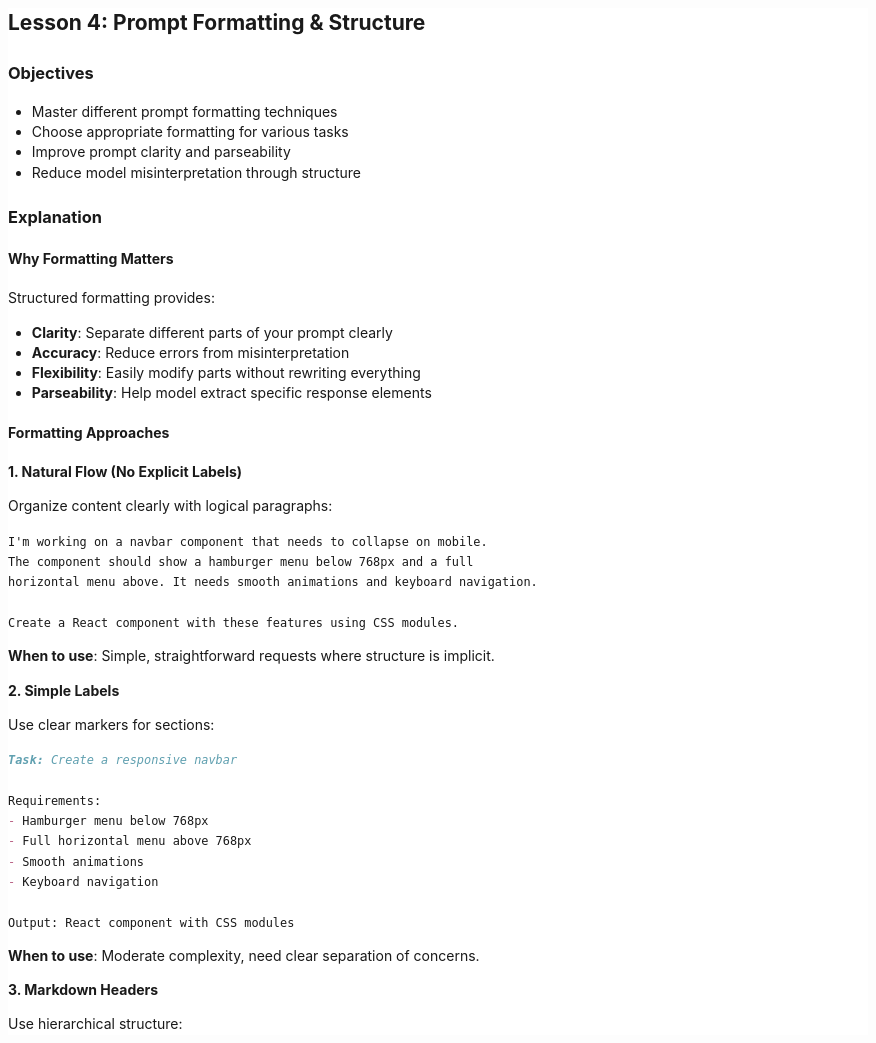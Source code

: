## Lesson 4: Prompt Formatting & Structure

### Objectives
- Master different prompt formatting techniques
- Choose appropriate formatting for various tasks
- Improve prompt clarity and parseability
- Reduce model misinterpretation through structure

### Explanation

#### Why Formatting Matters

Structured formatting provides:
- **Clarity**: Separate different parts of your prompt clearly
- **Accuracy**: Reduce errors from misinterpretation
- **Flexibility**: Easily modify parts without rewriting everything
- **Parseability**: Help model extract specific response elements

#### Formatting Approaches

**1. Natural Flow (No Explicit Labels)**

Organize content clearly with logical paragraphs:

```markdown
I'm working on a navbar component that needs to collapse on mobile.
The component should show a hamburger menu below 768px and a full 
horizontal menu above. It needs smooth animations and keyboard navigation.

Create a React component with these features using CSS modules.
```

**When to use**: Simple, straightforward requests where structure is implicit.

**2. Simple Labels**

Use clear markers for sections:

```markdown
Task: Create a responsive navbar

Requirements:
- Hamburger menu below 768px
- Full horizontal menu above 768px
- Smooth animations
- Keyboard navigation

Output: React component with CSS modules
```

**When to use**: Moderate complexity, need clear separation of concerns.

**3. Markdown Headers**

Use hierarchical structure:
